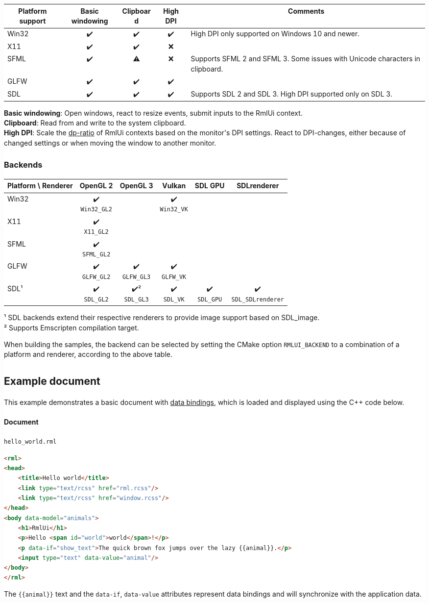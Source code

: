 | Platform support | Basic windowing | Clipboard | High DPI | Comments  |
|------------------|:---------------:|:---------:|:--------:|-----------|
| Win32            |       ✔️        |    ✔️     |    ✔️    | High DPI only supported on Windows 10 and newer. |
| X11              |       ✔️        |    ✔️     |    ❌     |  |
| SFML             |       ✔️        |    ⚠️     |    ❌     | Supports SFML 2 and SFML 3. Some issues with Unicode characters in clipboard. |
| GLFW             |       ✔️        |    ✔️     |    ✔️    |  |
| SDL              |       ✔️        |    ✔️     |    ✔️    | Supports SDL 2 and SDL 3. High DPI supported only on SDL 3. |

**Basic windowing**: Open windows, react to resize events, submit inputs to the RmlUi context.\
**Clipboard**: Read from and write to the system clipboard.\
**High DPI**: Scale the [dp-ratio](https://mikke89.github.io/RmlUiDoc/pages/rcss/syntax#dp-unit) of RmlUi contexts based on the monitor's DPI settings. React to DPI-changes, either because of changed settings or when moving the window to another monitor.

### Backends

| Platform \ Renderer | OpenGL 2       | OpenGL 3      | Vulkan        | SDL GPU      | SDLrenderer          |
|---------------------|:----------------:|:---------------:|:---------------:|:--------------:|:----------------------:|
| Win32               | ✔️<br>`Win32_GL2` |               | ✔️<br>`Win32_VK` |              |                      |
| X11                 | ✔️<br>`X11_GL2`   |               |               |              |                      |
| SFML                | ✔️<br>`SFML_GL2`  |               |               |              |                      |
| GLFW                | ✔️<br>`GLFW_GL2`  | ✔️<br>`GLFW_GL3` | ✔️<br>`GLFW_VK`  |              |                      |
| SDL¹                | ✔️<br>`SDL_GL2`   | ✔️²<br>`SDL_GL3` | ✔️<br>`SDL_VK`   | ✔️<br>`SDL_GPU` | ✔️<br>`SDL_SDLrenderer` |

¹ SDL backends extend their respective renderers to provide image support based on SDL_image.\
² Supports Emscripten compilation target.

When building the samples, the backend can be selected by setting the CMake option `RMLUI_BACKEND` to a combination of a platform and renderer, according to the above table.


## Example document

This example demonstrates a basic document with [data bindings](https://mikke89.github.io/RmlUiDoc/pages/data_bindings.html), which is loaded and displayed using the C++ code below.

#### Document

`hello_world.rml`

```html
<rml>
<head>
    <title>Hello world</title>
    <link type="text/rcss" href="rml.rcss"/>
    <link type="text/rcss" href="window.rcss"/>
</head>
<body data-model="animals">
    <h1>RmlUi</h1>
    <p>Hello <span id="world">world</span>!</p>
    <p data-if="show_text">The quick brown fox jumps over the lazy {{animal}}.</p>
    <input type="text" data-value="animal"/>
</body>
</rml>
```
The `{{animal}}` text and the `data-if`, `data-value` attributes represent data bindings and will synchronize with the application data.
